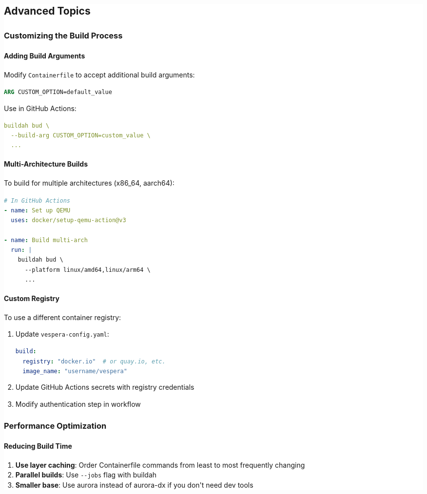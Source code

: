 ## Advanced Topics

### Customizing the Build Process

#### Adding Build Arguments

Modify `Containerfile` to accept additional build arguments:

```dockerfile
ARG CUSTOM_OPTION=default_value
```

Use in GitHub Actions:

```yaml
buildah bud \
  --build-arg CUSTOM_OPTION=custom_value \
  ...
```

#### Multi-Architecture Builds

To build for multiple architectures (x86_64, aarch64):

```yaml
# In GitHub Actions
- name: Set up QEMU
  uses: docker/setup-qemu-action@v3

- name: Build multi-arch
  run: |
    buildah bud \
      --platform linux/amd64,linux/arm64 \
      ...
```

#### Custom Registry

To use a different container registry:

1. Update `vespera-config.yaml`:
   ```yaml
   build:
     registry: "docker.io"  # or quay.io, etc.
     image_name: "username/vespera"
   ```

2. Update GitHub Actions secrets with registry credentials

3. Modify authentication step in workflow

### Performance Optimization

#### Reducing Build Time

1. **Use layer caching**: Order Containerfile commands from least to most frequently changing
2. **Parallel builds**: Use `--jobs` flag with buildah
3. **Smaller base**: Use aurora instead of aurora-dx if you don't need dev tools
